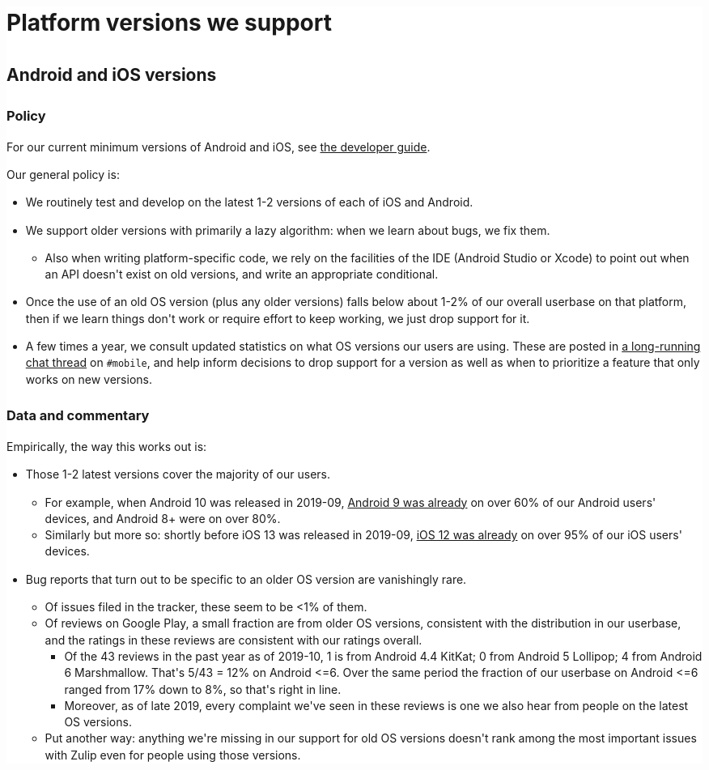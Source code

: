 # Platform versions we support

## Android and iOS versions

### Policy

For our current minimum versions of Android and iOS, see [the
developer guide](../developer-guide.md).

Our general policy is:

* We routinely test and develop on the latest 1-2 versions of each of
  iOS and Android.

* We support older versions with primarily a lazy algorithm: when we
  learn about bugs, we fix them.
  * Also when writing platform-specific code, we rely on the
    facilities of the IDE (Android Studio or Xcode) to point out when
    an API doesn't exist on old versions, and write an appropriate
    conditional.

* Once the use of an old OS version (plus any older versions) falls
  below about 1-2% of our overall userbase on that platform, then if
  we learn things don't work or require effort to keep working, we
  just drop support for it.

* A few times a year, we consult updated statistics on what OS
  versions our users are using.  These are posted in [a long-running
  chat thread][versions-thread] on `#mobile`, and help inform
  decisions to drop support for a version as well as when to
  prioritize a feature that only works on new versions.

[versions-thread]: https://chat.zulip.org/#narrow/stream/48-mobile/topic/platform.20versions/near/786467


### Data and commentary

Empirically, the way this works out is:

* Those 1-2 latest versions cover the majority of our users.
  * For example, when Android 10 was released in 2019-09, [Android 9
    was already][data-2019-09-android] on over 60% of our Android
    users' devices, and Android 8+ were on over 80%.
  * Similarly but more so: shortly before iOS 13 was released in
    2019-09, [iOS 12 was already][data-2019-09-ios] on over 95% of our
    iOS users' devices.

* Bug reports that turn out to be specific to an older OS version are
  vanishingly rare.
  * Of issues filed in the tracker, these seem to be <1% of them.
  * Of reviews on Google Play, a small fraction are from older OS
    versions, consistent with the distribution in our userbase, and
    the ratings in these reviews are consistent with our ratings
    overall.
    * Of the 43 reviews in the past year as of 2019-10, 1 is from
      Android 4.4 KitKat; 0 from Android 5 Lollipop; 4 from Android 6
      Marshmallow.  That's 5/43 = 12% on Android <=6.  Over the same
      period the fraction of our userbase on Android <=6 ranged from
      17% down to 8%, so that's right in line.
    * Moreover, as of late 2019, every complaint we've seen in these
      reviews is one we also hear from people on the latest OS
      versions.
  * Put another way: anything we're missing in our support for old
    OS versions doesn't rank among the most important issues with
    Zulip even for people using those versions.


[data-2019-09-android]: https://chat.zulip.org/#narrow/stream/48-mobile/topic/platform.20versions/near/786475
[data-2019-09-ios]: https://chat.zulip.org/#narrow/stream/48-mobile/topic/platform.20versions/near/786471
[dropped-android-j]: https://chat.zulip.org/#narrow/stream/48-mobile/topic/platform.20versions/near/625585
[dropped iOS 8 support]: https://chat.zulip.org/#narrow/stream/48-mobile/topic/platform.20versions/near/628412
[dropped iOS 9 support]: https://chat.zulip.org/#narrow/stream/48-mobile/topic/platform.20versions/near/771761
[dropped-android-k]: https://chat.zulip.org/#narrow/stream/48-mobile/topic/platform.20versions/near/794551
[dropped iOS 11 support]: https://chat.zulip.org/#narrow/stream/48-mobile/topic/platform.20versions/near/1165087
[dropped-android-l]: https://chat.zulip.org/#narrow/stream/243-mobile-team/topic/Updating.20.60minSdkVersion.60/near/1236327
[dropped-android-m]: https://chat.zulip.org/#narrow/stream/48-mobile/topic/platform.20versions/near/1278266
[android-doc-supporting-platforms]: https://developer.android.com/training/basics/supporting-devices/platforms
[global Google Play figures]: https://developer.android.com/about/dashboards/
[App Store listing]: https://apps.apple.com/us/app/zulip/id1203036395
[play-artifact-library]: https://play.google.com/apps/publish/?account=8060868091387311598#ArtifactLibraryPlace:p=com.zulipmobile
[is updated as an APK]: https://developer.chrome.com/multidevice/webview/overview
[browser-data-2018-10]: https://chat.zulip.org/#narrow/stream/48-mobile/topic/platform.20versions/near/656679
[webview-docs/channels]: https://chromium.googlesource.com/chromium/src/+/HEAD/android_webview/docs/channels.md